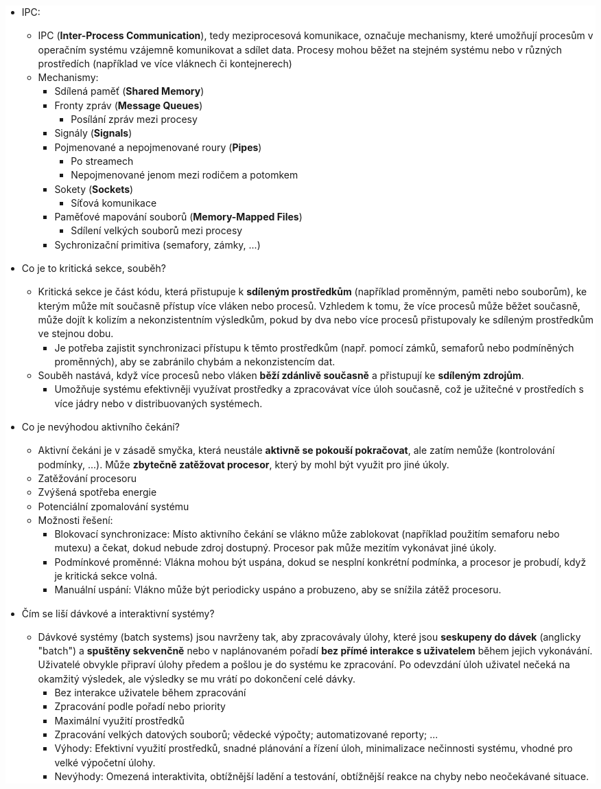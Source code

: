 <div style="page-break-after: always;"></div>

- IPC:
  - IPC (**Inter-Process Communication**), tedy meziprocesová komunikace, označuje mechanismy, které umožňují procesům v operačním systému vzájemně komunikovat a sdílet data. Procesy mohou běžet na stejném systému nebo v různých prostředích (například ve více vláknech či kontejnerech)
  - Mechanismy:
    - Sdílená paměť (**Shared Memory**)
    - Fronty zpráv (**Message Queues**)
      - Posílání zpráv mezi procesy
    - Signály (**Signals**)
    - Pojmenované a nepojmenované roury (**Pipes**)
      - Po streamech
      - Nepojmenované jenom mezi rodičem a potomkem
    - Sokety (**Sockets**)
      - Síťová komunikace
    - Paměťové mapování souborů (**Memory-Mapped Files**)
      - Sdílení velkých souborů mezi procesy
    - Sychronizační primitiva (semafory, zámky, ...)

- Co je to kritická sekce, souběh?
  - Kritická sekce je část kódu, která přistupuje k **sdíleným prostředkům** (například proměnným, paměti nebo souborům), ke kterým může mít současně přístup více vláken nebo procesů. Vzhledem k tomu, že více procesů může běžet současně, může dojít k kolizím a nekonzistentním výsledkům, pokud by dva nebo více procesů přistupovaly ke sdíleným prostředkům ve stejnou dobu.
    - Je potřeba zajistit synchronizaci přístupu k těmto prostředkům (např. pomocí zámků, semaforů nebo podmíněných proměnných), aby se zabránilo chybám a nekonzistencím dat.
  - Souběh nastává, když více procesů nebo vláken **běží zdánlivě současně** a přistupují ke **sdíleným zdrojům**.
    - Umožňuje systému efektivněji využívat prostředky a zpracovávat více úloh současně, což je užitečné v prostředích s více jádry nebo v distribuovaných systémech.

<div style="page-break-after: always;"></div>

- Co je nevýhodou aktivního čekání?
  - Aktivní čekáni je v zásadě smyčka, která neustále **aktivně se pokouší pokračovat**, ale zatím nemůže (kontrolování podmínky, ...). Může **zbytečně zatěžovat procesor**, který by mohl být využit pro jiné úkoly.
  - Zatěžování procesoru
  - Zvýšená spotřeba energie
  - Potenciální zpomalování systému
  - Možnosti řešení:
    - Blokovací synchronizace: Místo aktivního čekání se vlákno může zablokovat (například použitím semaforu nebo mutexu) a čekat, dokud nebude zdroj dostupný.  Procesor pak může mezitím vykonávat jiné úkoly.
    - Podmínkové proměnné: Vlákna mohou být uspána, dokud se nesplní konkrétní podmínka, a procesor je probudí, když je kritická sekce volná.
    - Manuální uspání: Vlákno může být periodicky uspáno a probuzeno, aby se snížila zátěž procesoru.

- Čím se liší dávkové a interaktivní systémy?
  - Dávkové systémy (batch systems) jsou navrženy tak, aby zpracovávaly úlohy, které jsou **seskupeny do dávek** (anglicky "batch") a **spuštěny sekvenčně** nebo v naplánovaném pořadí **bez přímé interakce s uživatelem** během jejich vykonávání. Uživatelé obvykle připraví úlohy předem a pošlou je do systému ke zpracování. Po odevzdání úloh uživatel nečeká na okamžitý výsledek, ale výsledky se mu vrátí po dokončení celé dávky.
    - Bez interakce uživatele během zpracování
    - Zpracování podle pořadí nebo priority
    - Maximální využití prostředků
    - Zpracování velkých datových souborů; vědecké výpočty; automatizované reporty; ...
    - Výhody: Efektivní využití prostředků, snadné plánování a řízení úloh, minimalizace nečinnosti systému, vhodné pro velké výpočetní úlohy. 
    - Nevýhody: Omezená interaktivita, obtížnější ladění a testování, obtížnější reakce na chyby nebo neočekávané situace.